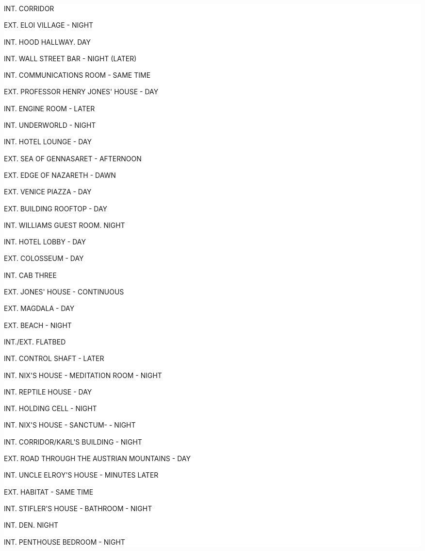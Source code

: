 INT. CORRIDOR

EXT. ELOI VILLAGE - NIGHT

INT. HOOD HALLWAY. DAY

INT. WALL STREET BAR - NIGHT (LATER)

INT. COMMUNICATIONS ROOM - SAME TIME

EXT. PROFESSOR HENRY JONES' HOUSE - DAY

INT. ENGINE ROOM - LATER

INT. UNDERWORLD  -  NIGHT

INT. HOTEL LOUNGE - DAY

EXT. SEA OF GENNASARET - AFTERNOON

EXT. EDGE OF NAZARETH - DAWN

EXT. VENICE PIAZZA - DAY

EXT. BUILDING ROOFTOP - DAY

INT. WILLIAMS GUEST ROOM. NIGHT

INT. HOTEL LOBBY - DAY

EXT. COLOSSEUM - DAY

INT. CAB THREE

EXT. JONES' HOUSE - CONTINUOUS

EXT. MAGDALA - DAY

EXT. BEACH - NIGHT

INT./EXT. FLATBED

INT. CONTROL SHAFT - LATER

INT. NIX'S HOUSE - MEDITATION ROOM - NIGHT

INT. REPTILE HOUSE - DAY

INT. HOLDING CELL  -  NIGHT

INT. NIX'S HOUSE - SANCTUM- - NIGHT

INT. CORRIDOR/KARL'S BUILDING  -  NIGHT

EXT. ROAD THROUGH THE AUSTRIAN MOUNTAINS - DAY

INT. UNCLE ELROY'S HOUSE -  MINUTES LATER

EXT. HABITAT - SAME TIME

INT. STIFLER'S HOUSE - BATHROOM - NIGHT

INT. DEN. NIGHT

INT. PENTHOUSE BEDROOM - NIGHT
